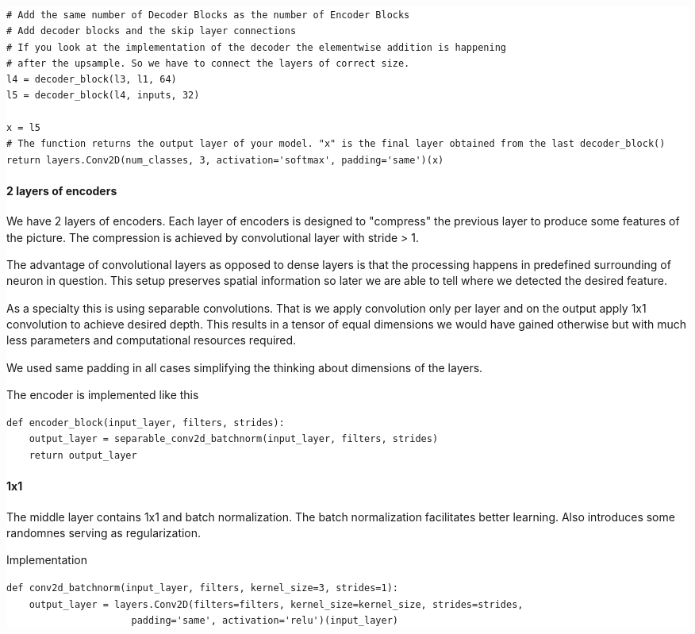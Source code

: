     # Add the same number of Decoder Blocks as the number of Encoder Blocks
    # Add decoder blocks and the skip layer connections
    # If you look at the implementation of the decoder the elementwise addition is happening
    # after the upsample. So we have to connect the layers of correct size.
    l4 = decoder_block(l3, l1, 64)
    l5 = decoder_block(l4, inputs, 32)
    
    x = l5
    # The function returns the output layer of your model. "x" is the final layer obtained from the last decoder_block()
    return layers.Conv2D(num_classes, 3, activation='softmax', padding='same')(x)

#### 2 layers of encoders
We have 2 layers of encoders. Each layer of encoders is designed to "compress" the previous layer to produce some features of the picture. The compression is achieved by convolutional layer with stride > 1.

The advantage of convolutional layers as opposed to dense layers is that the processing happens in predefined surrounding of neuron in question. This setup preserves  spatial information so later we are able to tell where we detected the desired feature.

As a specialty this is using separable convolutions. That is we apply convolution only per layer and on the output apply 1x1 convolution to achieve desired depth. This results in a tensor of equal dimensions we would have gained otherwise but with much less parameters and computational resources required.

We used same padding in all cases simplifying the thinking about dimensions of the layers.

The encoder is implemented like this

	def encoder_block(input_layer, filters, strides):
	    output_layer = separable_conv2d_batchnorm(input_layer, filters, strides)
	    return output_layer
 

#### 1x1
The middle layer contains 1x1 and batch normalization. The batch normalization facilitates better learning. Also introduces some randomnes serving as regularization.

Implementation

	def conv2d_batchnorm(input_layer, filters, kernel_size=3, strides=1):
	    output_layer = layers.Conv2D(filters=filters, kernel_size=kernel_size, strides=strides, 
	                      padding='same', activation='relu')(input_layer)
	    